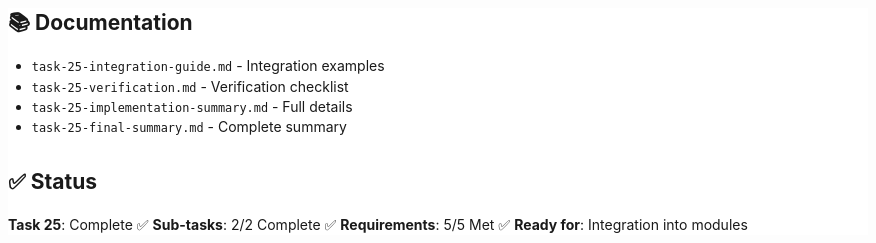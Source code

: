 ## 📚 Documentation

- `task-25-integration-guide.md` - Integration examples
- `task-25-verification.md` - Verification checklist
- `task-25-implementation-summary.md` - Full details
- `task-25-final-summary.md` - Complete summary

## ✅ Status

**Task 25**: Complete ✅
**Sub-tasks**: 2/2 Complete ✅
**Requirements**: 5/5 Met ✅
**Ready for**: Integration into modules
